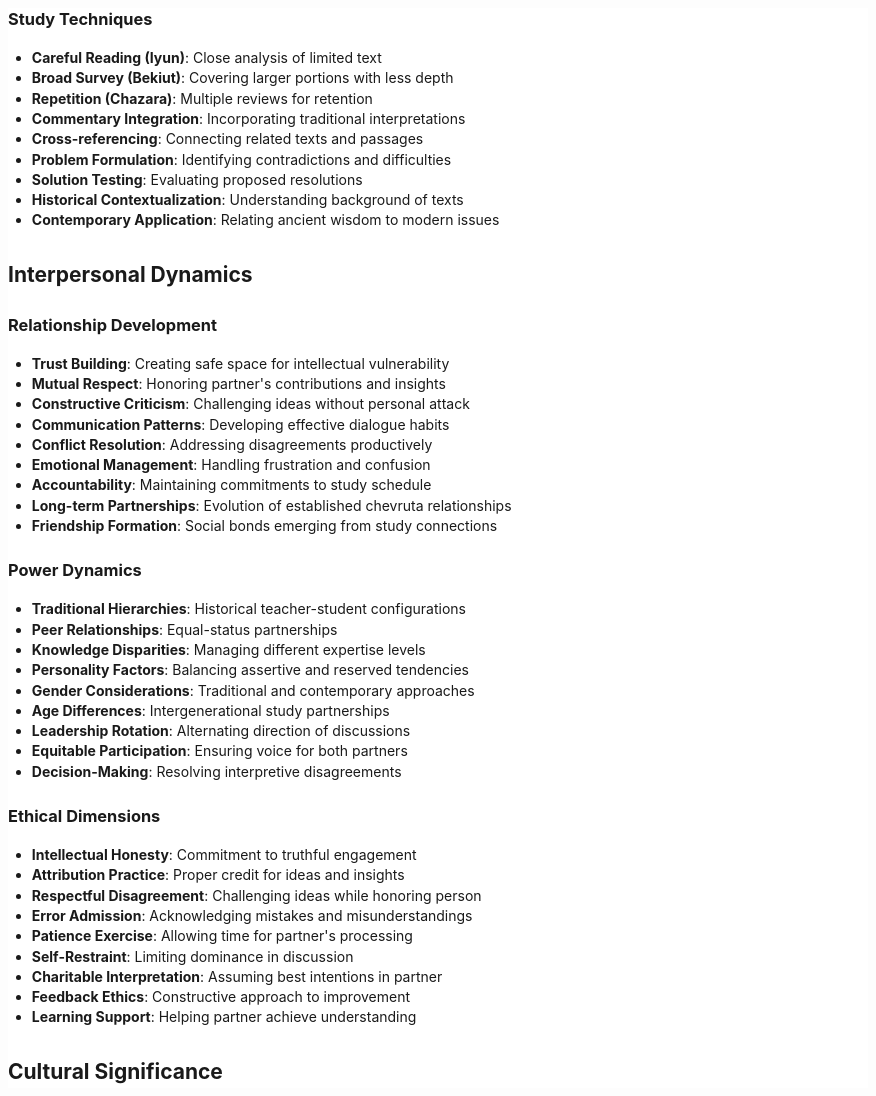 ### Study Techniques

- **Careful Reading (Iyun)**: Close analysis of limited text
- **Broad Survey (Bekiut)**: Covering larger portions with less depth
- **Repetition (Chazara)**: Multiple reviews for retention
- **Commentary Integration**: Incorporating traditional interpretations
- **Cross-referencing**: Connecting related texts and passages
- **Problem Formulation**: Identifying contradictions and difficulties
- **Solution Testing**: Evaluating proposed resolutions
- **Historical Contextualization**: Understanding background of texts
- **Contemporary Application**: Relating ancient wisdom to modern issues

## Interpersonal Dynamics

### Relationship Development

- **Trust Building**: Creating safe space for intellectual vulnerability
- **Mutual Respect**: Honoring partner's contributions and insights
- **Constructive Criticism**: Challenging ideas without personal attack
- **Communication Patterns**: Developing effective dialogue habits
- **Conflict Resolution**: Addressing disagreements productively
- **Emotional Management**: Handling frustration and confusion
- **Accountability**: Maintaining commitments to study schedule
- **Long-term Partnerships**: Evolution of established chevruta relationships
- **Friendship Formation**: Social bonds emerging from study connections

### Power Dynamics

- **Traditional Hierarchies**: Historical teacher-student configurations
- **Peer Relationships**: Equal-status partnerships
- **Knowledge Disparities**: Managing different expertise levels
- **Personality Factors**: Balancing assertive and reserved tendencies
- **Gender Considerations**: Traditional and contemporary approaches
- **Age Differences**: Intergenerational study partnerships
- **Leadership Rotation**: Alternating direction of discussions
- **Equitable Participation**: Ensuring voice for both partners
- **Decision-Making**: Resolving interpretive disagreements

### Ethical Dimensions

- **Intellectual Honesty**: Commitment to truthful engagement
- **Attribution Practice**: Proper credit for ideas and insights
- **Respectful Disagreement**: Challenging ideas while honoring person
- **Error Admission**: Acknowledging mistakes and misunderstandings
- **Patience Exercise**: Allowing time for partner's processing
- **Self-Restraint**: Limiting dominance in discussion
- **Charitable Interpretation**: Assuming best intentions in partner
- **Feedback Ethics**: Constructive approach to improvement
- **Learning Support**: Helping partner achieve understanding

## Cultural Significance
